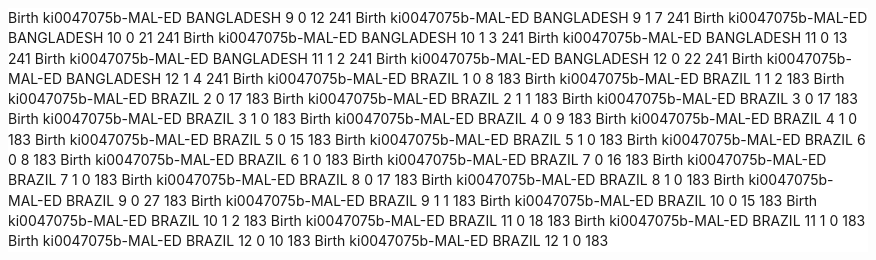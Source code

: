 Birth       ki0047075b-MAL-ED          BANGLADESH                     9               0       12     241
Birth       ki0047075b-MAL-ED          BANGLADESH                     9               1        7     241
Birth       ki0047075b-MAL-ED          BANGLADESH                     10              0       21     241
Birth       ki0047075b-MAL-ED          BANGLADESH                     10              1        3     241
Birth       ki0047075b-MAL-ED          BANGLADESH                     11              0       13     241
Birth       ki0047075b-MAL-ED          BANGLADESH                     11              1        2     241
Birth       ki0047075b-MAL-ED          BANGLADESH                     12              0       22     241
Birth       ki0047075b-MAL-ED          BANGLADESH                     12              1        4     241
Birth       ki0047075b-MAL-ED          BRAZIL                         1               0        8     183
Birth       ki0047075b-MAL-ED          BRAZIL                         1               1        2     183
Birth       ki0047075b-MAL-ED          BRAZIL                         2               0       17     183
Birth       ki0047075b-MAL-ED          BRAZIL                         2               1        1     183
Birth       ki0047075b-MAL-ED          BRAZIL                         3               0       17     183
Birth       ki0047075b-MAL-ED          BRAZIL                         3               1        0     183
Birth       ki0047075b-MAL-ED          BRAZIL                         4               0        9     183
Birth       ki0047075b-MAL-ED          BRAZIL                         4               1        0     183
Birth       ki0047075b-MAL-ED          BRAZIL                         5               0       15     183
Birth       ki0047075b-MAL-ED          BRAZIL                         5               1        0     183
Birth       ki0047075b-MAL-ED          BRAZIL                         6               0        8     183
Birth       ki0047075b-MAL-ED          BRAZIL                         6               1        0     183
Birth       ki0047075b-MAL-ED          BRAZIL                         7               0       16     183
Birth       ki0047075b-MAL-ED          BRAZIL                         7               1        0     183
Birth       ki0047075b-MAL-ED          BRAZIL                         8               0       17     183
Birth       ki0047075b-MAL-ED          BRAZIL                         8               1        0     183
Birth       ki0047075b-MAL-ED          BRAZIL                         9               0       27     183
Birth       ki0047075b-MAL-ED          BRAZIL                         9               1        1     183
Birth       ki0047075b-MAL-ED          BRAZIL                         10              0       15     183
Birth       ki0047075b-MAL-ED          BRAZIL                         10              1        2     183
Birth       ki0047075b-MAL-ED          BRAZIL                         11              0       18     183
Birth       ki0047075b-MAL-ED          BRAZIL                         11              1        0     183
Birth       ki0047075b-MAL-ED          BRAZIL                         12              0       10     183
Birth       ki0047075b-MAL-ED          BRAZIL                         12              1        0     183